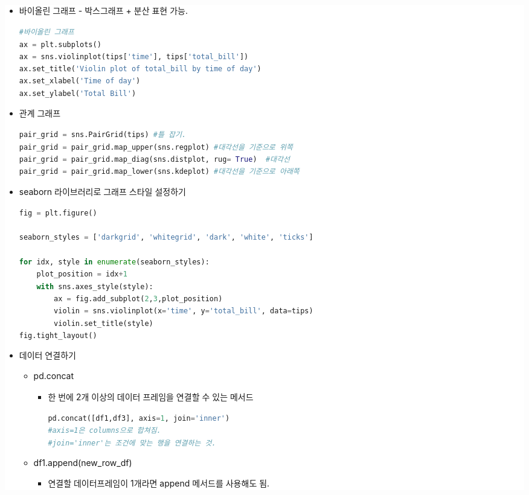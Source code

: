   - 바이올린 그래프 - 박스그래프 + 분산 표현 가능.

    ```python
    #바이올린 그래프 
    ax = plt.subplots()
    ax = sns.violinplot(tips['time'], tips['total_bill'])
    ax.set_title('Violin plot of total_bill by time of day')
    ax.set_xlabel('Time of day')
    ax.set_ylabel('Total Bill')
    ```

    

  - 관계 그래프

    ```python
    pair_grid = sns.PairGrid(tips) #틀 잡기.
    pair_grid = pair_grid.map_upper(sns.regplot) #대각선을 기준으로 위쪽
    pair_grid = pair_grid.map_diag(sns.distplot, rug= True)  #대각선
    pair_grid = pair_grid.map_lower(sns.kdeplot) #대각선을 기준으로 아래쪽
    ```

    

  - seaborn 라이브러리로 그래프 스타일 설정하기

    ```python
    fig = plt.figure()
    
    seaborn_styles = ['darkgrid', 'whitegrid', 'dark', 'white', 'ticks']
    
    for idx, style in enumerate(seaborn_styles):
        plot_position = idx+1
        with sns.axes_style(style):
            ax = fig.add_subplot(2,3,plot_position)
            violin = sns.violinplot(x='time', y='total_bill', data=tips)
            violin.set_title(style)
    fig.tight_layout()
    ```

    

- 데이터 연결하기

  - pd.concat 

    - 한 번에 2개 이상의 데이터 프레임을 연결할 수 있는 메서드

      ```python
      pd.concat([df1,df3], axis=1, join='inner')
      #axis=1은 columns으로 합쳐짐.
      #join='inner'는 조건에 맞는 행을 연결하는 것.
      ```

      

  - df1.append(new_row_df)

    - 연결할 데이터프레임이 1개라면 append 메서드를 사용해도 됨.

      ```python
      